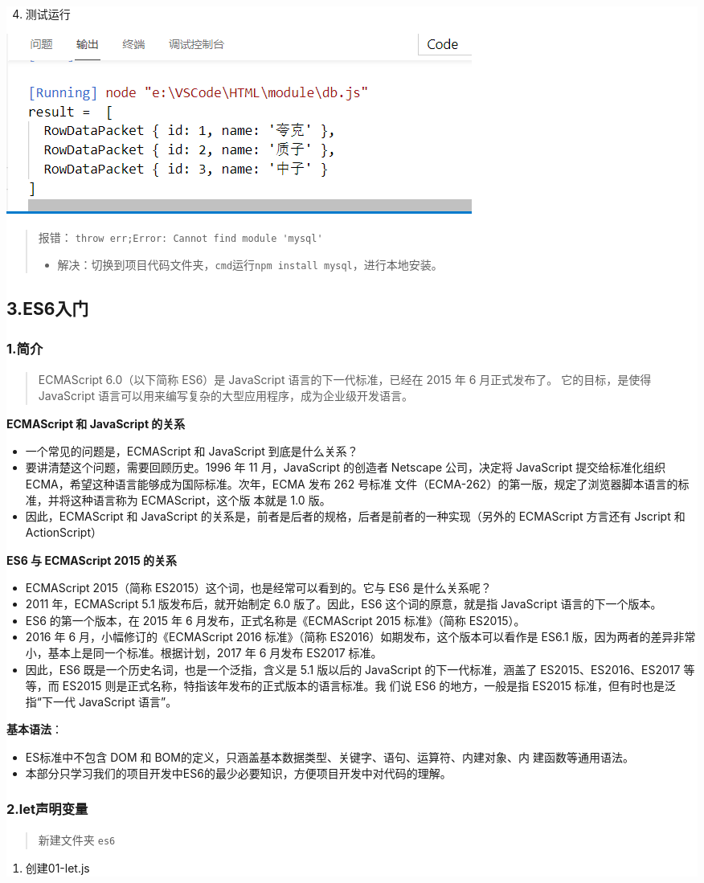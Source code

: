 4. 测试运行

![image-20210925112744262](img/image-20210925112744262.png)

> 报错： `throw err;Error: Cannot find module 'mysql'`
>
> - 解决：切换到项目代码文件夹，`cmd`运行`npm install mysql`，进行本地安装。

## 3.ES6入门

### 1.简介

> ECMAScript 6.0（以下简称 ES6）是 JavaScript 语言的下一代标准，已经在 2015 年 6 月正式发布了。 它的目标，是使得 JavaScript 语言可以用来编写复杂的大型应用程序，成为企业级开发语言。

**ECMAScript 和 JavaScript 的关系**

- 一个常见的问题是，ECMAScript 和 JavaScript 到底是什么关系？ 
- 要讲清楚这个问题，需要回顾历史。1996 年 11 月，JavaScript 的创造者 Netscape 公司，决定将 JavaScript 提交给标准化组织 ECMA，希望这种语言能够成为国际标准。次年，ECMA 发布 262 号标准 文件（ECMA-262）的第一版，规定了浏览器脚本语言的标准，并将这种语言称为 ECMAScript，这个版 本就是 1.0 版。 
- 因此，ECMAScript 和 JavaScript 的关系是，前者是后者的规格，后者是前者的一种实现（另外的 ECMAScript 方言还有 Jscript 和 ActionScript）

**ES6 与 ECMAScript 2015 的关系**

- ECMAScript 2015（简称 ES2015）这个词，也是经常可以看到的。它与 ES6 是什么关系呢？
- 2011 年，ECMAScript 5.1 版发布后，就开始制定 6.0 版了。因此，ES6 这个词的原意，就是指 JavaScript 语言的下一个版本。 
- ES6 的第一个版本，在 2015 年 6 月发布，正式名称是《ECMAScript 2015 标准》（简称 ES2015）。 
- 2016 年 6 月，小幅修订的《ECMAScript 2016 标准》（简称 ES2016）如期发布，这个版本可以看作是 ES6.1 版，因为两者的差异非常小，基本上是同一个标准。根据计划，2017 年 6 月发布 ES2017 标准。
- 因此，ES6 既是一个历史名词，也是一个泛指，含义是 5.1 版以后的 JavaScript 的下一代标准，涵盖了 ES2015、ES2016、ES2017 等等，而 ES2015 则是正式名称，特指该年发布的正式版本的语言标准。我 们说 ES6 的地方，一般是指 ES2015 标准，但有时也是泛指“下一代 JavaScript 语言”。

**基本语法**：

- ES标准中不包含 DOM 和 BOM的定义，只涵盖基本数据类型、关键字、语句、运算符、内建对象、内 建函数等通用语法。 
- 本部分只学习我们的项目开发中ES6的最少必要知识，方便项目开发中对代码的理解。

### 2.let声明变量

> 新建文件夹 `es6`

1. 创建01-let.js
